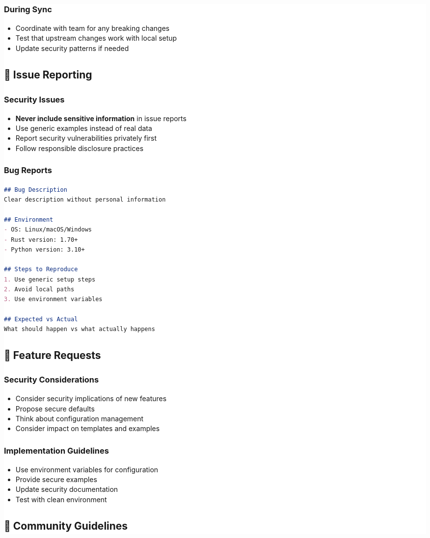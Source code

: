 ### During Sync
- Coordinate with team for any breaking changes
- Test that upstream changes work with local setup
- Update security patterns if needed

## 🐛 Issue Reporting

### Security Issues
- **Never include sensitive information** in issue reports
- Use generic examples instead of real data
- Report security vulnerabilities privately first
- Follow responsible disclosure practices

### Bug Reports
```markdown
## Bug Description
Clear description without personal information

## Environment
- OS: Linux/macOS/Windows
- Rust version: 1.70+
- Python version: 3.10+

## Steps to Reproduce
1. Use generic setup steps
2. Avoid local paths
3. Use environment variables

## Expected vs Actual
What should happen vs what actually happens
```

## 🎯 Feature Requests

### Security Considerations
- Consider security implications of new features
- Propose secure defaults
- Think about configuration management
- Consider impact on templates and examples

### Implementation Guidelines
- Use environment variables for configuration
- Provide secure examples
- Update security documentation
- Test with clean environment

## 🤝 Community Guidelines
